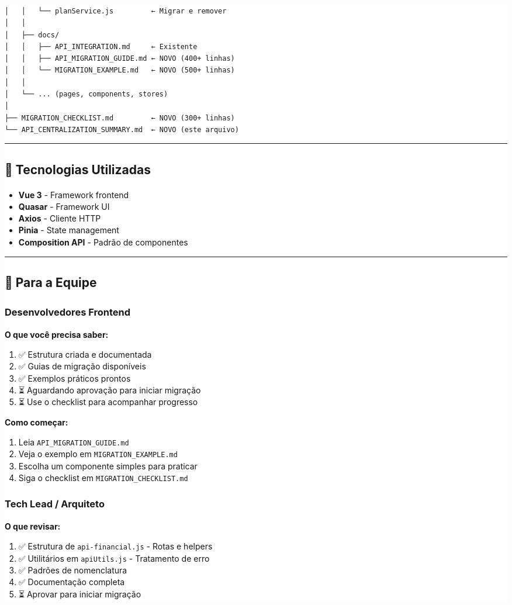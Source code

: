 ```
│   │   └── planService.js         ← Migrar e remover
│   │
│   ├── docs/
│   │   ├── API_INTEGRATION.md     ← Existente
│   │   ├── API_MIGRATION_GUIDE.md ← NOVO (400+ linhas)
│   │   └── MIGRATION_EXAMPLE.md   ← NOVO (500+ linhas)
│   │
│   └── ... (pages, components, stores)
│
├── MIGRATION_CHECKLIST.md         ← NOVO (300+ linhas)
└── API_CENTRALIZATION_SUMMARY.md  ← NOVO (este arquivo)
```

---

## 🔧 Tecnologias Utilizadas

- **Vue 3** - Framework frontend
- **Quasar** - Framework UI
- **Axios** - Cliente HTTP
- **Pinia** - State management
- **Composition API** - Padrão de componentes

---

## 👥 Para a Equipe

### Desenvolvedores Frontend

**O que você precisa saber:**
1. ✅ Estrutura criada e documentada
2. ✅ Guias de migração disponíveis
3. ✅ Exemplos práticos prontos
4. ⏳ Aguardando aprovação para iniciar migração
5. ⏳ Use o checklist para acompanhar progresso

**Como começar:**
1. Leia `API_MIGRATION_GUIDE.md`
2. Veja o exemplo em `MIGRATION_EXAMPLE.md`
3. Escolha um componente simples para praticar
4. Siga o checklist em `MIGRATION_CHECKLIST.md`

### Tech Lead / Arquiteto

**O que revisar:**
1. ✅ Estrutura de `api-financial.js` - Rotas e helpers
2. ✅ Utilitários em `apiUtils.js` - Tratamento de erro
3. ✅ Padrões de nomenclatura
4. ✅ Documentação completa
5. ⏳ Aprovar para iniciar migração
